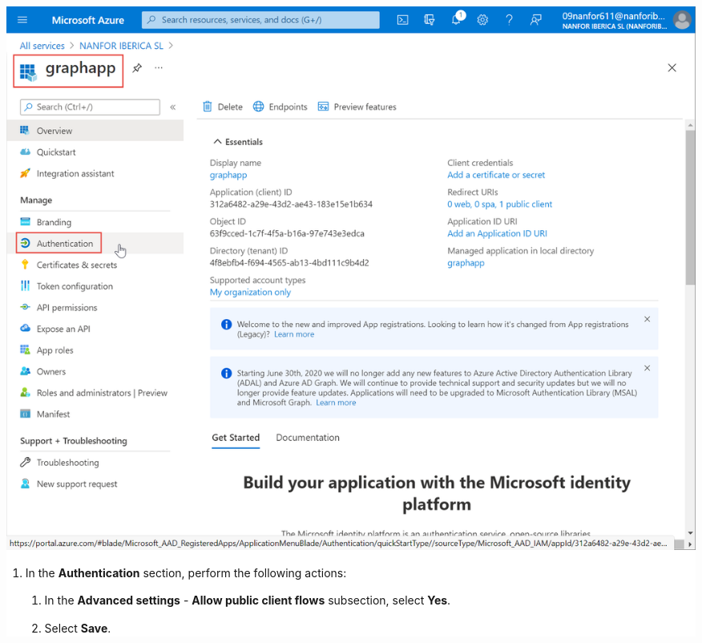    ![Lab-AuthenticatingGraphUsingMSALandNET_04](images/Lab-AuthenticatingGraphUsingMSALandNET_04.png)

1.  In the **Authentication** section, perform the following actions:

    1. In the **Advanced settings** - **Allow public client flows** subsection, select **Yes**.

    1. Select **Save**.
    